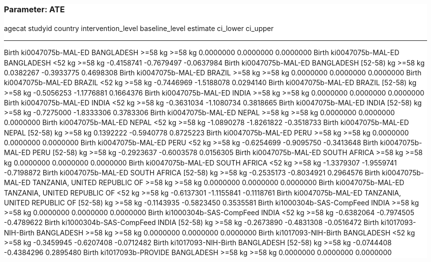 
### Parameter: ATE


agecat      studyid                    country                        intervention_level   baseline_level      estimate     ci_lower     ci_upper
----------  -------------------------  -----------------------------  -------------------  ---------------  -----------  -----------  -----------
Birth       ki0047075b-MAL-ED          BANGLADESH                     >=58 kg              >=58 kg            0.0000000    0.0000000    0.0000000
Birth       ki0047075b-MAL-ED          BANGLADESH                     <52 kg               >=58 kg           -0.4158741   -0.7679497   -0.0637984
Birth       ki0047075b-MAL-ED          BANGLADESH                     [52-58) kg           >=58 kg            0.0382267   -0.3933775    0.4698308
Birth       ki0047075b-MAL-ED          BRAZIL                         >=58 kg              >=58 kg            0.0000000    0.0000000    0.0000000
Birth       ki0047075b-MAL-ED          BRAZIL                         <52 kg               >=58 kg           -0.7446969   -1.5188078    0.0294140
Birth       ki0047075b-MAL-ED          BRAZIL                         [52-58) kg           >=58 kg           -0.5056253   -1.1776881    0.1664376
Birth       ki0047075b-MAL-ED          INDIA                          >=58 kg              >=58 kg            0.0000000    0.0000000    0.0000000
Birth       ki0047075b-MAL-ED          INDIA                          <52 kg               >=58 kg           -0.3631034   -1.1080734    0.3818665
Birth       ki0047075b-MAL-ED          INDIA                          [52-58) kg           >=58 kg           -0.7275000   -1.8333306    0.3783306
Birth       ki0047075b-MAL-ED          NEPAL                          >=58 kg              >=58 kg            0.0000000    0.0000000    0.0000000
Birth       ki0047075b-MAL-ED          NEPAL                          <52 kg               >=58 kg           -1.0890278   -1.8261822   -0.3518733
Birth       ki0047075b-MAL-ED          NEPAL                          [52-58) kg           >=58 kg            0.1392222   -0.5940778    0.8725223
Birth       ki0047075b-MAL-ED          PERU                           >=58 kg              >=58 kg            0.0000000    0.0000000    0.0000000
Birth       ki0047075b-MAL-ED          PERU                           <52 kg               >=58 kg           -0.6254699   -0.9095750   -0.3413648
Birth       ki0047075b-MAL-ED          PERU                           [52-58) kg           >=58 kg           -0.2923637   -0.6003578    0.0156305
Birth       ki0047075b-MAL-ED          SOUTH AFRICA                   >=58 kg              >=58 kg            0.0000000    0.0000000    0.0000000
Birth       ki0047075b-MAL-ED          SOUTH AFRICA                   <52 kg               >=58 kg           -1.3379307   -1.9559741   -0.7198872
Birth       ki0047075b-MAL-ED          SOUTH AFRICA                   [52-58) kg           >=58 kg           -0.2535173   -0.8034921    0.2964576
Birth       ki0047075b-MAL-ED          TANZANIA, UNITED REPUBLIC OF   >=58 kg              >=58 kg            0.0000000    0.0000000    0.0000000
Birth       ki0047075b-MAL-ED          TANZANIA, UNITED REPUBLIC OF   <52 kg               >=58 kg           -0.6137301   -1.1155841   -0.1118761
Birth       ki0047075b-MAL-ED          TANZANIA, UNITED REPUBLIC OF   [52-58) kg           >=58 kg           -0.1143935   -0.5823450    0.3535581
Birth       ki1000304b-SAS-CompFeed    INDIA                          >=58 kg              >=58 kg            0.0000000    0.0000000    0.0000000
Birth       ki1000304b-SAS-CompFeed    INDIA                          <52 kg               >=58 kg           -0.6382064   -0.7974505   -0.4789622
Birth       ki1000304b-SAS-CompFeed    INDIA                          [52-58) kg           >=58 kg           -0.2673890   -0.4831308   -0.0516472
Birth       ki1017093-NIH-Birth        BANGLADESH                     >=58 kg              >=58 kg            0.0000000    0.0000000    0.0000000
Birth       ki1017093-NIH-Birth        BANGLADESH                     <52 kg               >=58 kg           -0.3459945   -0.6207408   -0.0712482
Birth       ki1017093-NIH-Birth        BANGLADESH                     [52-58) kg           >=58 kg           -0.0744408   -0.4384296    0.2895480
Birth       ki1017093b-PROVIDE         BANGLADESH                     >=58 kg              >=58 kg            0.0000000    0.0000000    0.0000000